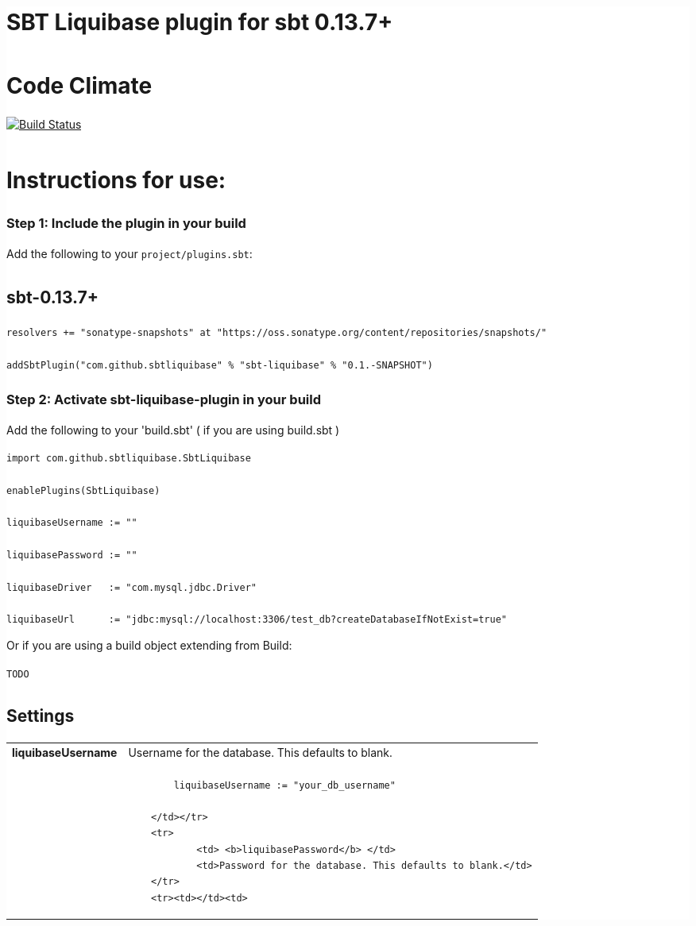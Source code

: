 SBT Liquibase plugin for sbt 0.13.7+
====================================

# Code Climate
[![Build Status](https://travis-ci.org/sbtliquibase/sbt-liquibase-plugin.svg)](https://travis-ci.org/sbtliquibase/sbt-liquibase-plugin)

# Instructions for use:
### Step 1: Include the plugin in your build

Add the following to your `project/plugins.sbt`:

## sbt-0.13.7+

    resolvers += "sonatype-snapshots" at "https://oss.sonatype.org/content/repositories/snapshots/"

    addSbtPlugin("com.github.sbtliquibase" % "sbt-liquibase" % "0.1.-SNAPSHOT")

### Step 2: Activate sbt-liquibase-plugin in your build

Add the following to your 'build.sbt' ( if you are using build.sbt )


    import com.github.sbtliquibase.SbtLiquibase
    
    enablePlugins(SbtLiquibase)
    
    liquibaseUsername := ""

    liquibasePassword := ""

    liquibaseDriver   := "com.mysql.jdbc.Driver"

    liquibaseUrl      := "jdbc:mysql://localhost:3306/test_db?createDatabaseIfNotExist=true"

Or if you are using a build object extending from Build:

    TODO

## Settings

<table>
        <tr>
                <td> <b>liquibaseUsername</b> </td>
                <td>Username for the database. This defaults to blank.</td>
        </tr>
        <tr><td></td><td>

            liquibaseUsername := "your_db_username"

        </td></tr>
        <tr>
                <td> <b>liquibasePassword</b> </td>
                <td>Password for the database. This defaults to blank.</td>
        </tr>
        <tr><td></td><td>
